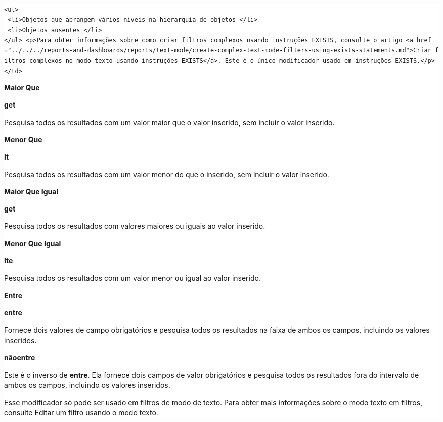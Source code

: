     <ul> 
     <li>Objetos que abrangem vários níveis na hierarquia de objetos </li> 
     <li>Objetos ausentes </li> 
    </ul> <p>Para obter informações sobre como criar filtros complexos usando instruções EXISTS, consulte o artigo <a href="../../../reports-and-dashboards/reports/text-mode/create-complex-text-mode-filters-using-exists-statements.md">Criar filtros complexos no modo texto usando instruções EXISTS</a>. Este é o único modificador usado em instruções EXISTS.</p> </td> 
  </tr> 
  <tr valign="top"> 
   <td> <p><strong>Maior Que</strong> </p> </td> 
   <td> <p><strong>get</strong> </p> </td> 
   <td> <p>Pesquisa todos os resultados com um valor maior que o valor inserido, sem incluir o valor inserido.</p> </td> 
  </tr> 
  <tr valign="top"> 
   <td> <p><strong>Menor Que</strong> </p> </td> 
   <td> <p><strong>lt</strong> </p> </td> 
   <td> <p>Pesquisa todos os resultados com um valor menor do que o inserido, sem incluir o valor inserido.</p> </td> 
  </tr> 
  <tr valign="top"> 
   <td> <p><strong>Maior Que Igual</strong> </p> </td> 
   <td> <p><strong>get</strong> </p> </td> 
   <td> <p>Pesquisa todos os resultados com valores maiores ou iguais ao valor inserido.</p> </td> 
  </tr> 
  <tr valign="top"> 
   <td> <p><strong>Menor Que Igual</strong> </p> </td> 
   <td> <p><strong>lte</strong> </p> </td> 
   <td> <p>Pesquisa todos os resultados com um valor menor ou igual ao valor inserido.</p> </td> 
  </tr> 
  <tr valign="top"> 
   <td> <p><strong>Entre</strong> </p> </td> 
   <td> <p><strong>entre</strong> </p> </td> 
   <td> <p>Fornece dois valores de campo obrigatórios e pesquisa todos os resultados na faixa de ambos os campos, incluindo os valores inseridos.</p> </td> 
  </tr> 
  <tr valign="top"> 
   <td> <p> </p> </td> 
   <td> <p><strong>nãoentre</strong> </p> </td> 
   <td> <p>Este é o inverso de <strong>entre</strong>. Ela fornece dois campos de valor obrigatórios e pesquisa todos os resultados fora do intervalo de ambos os campos, incluindo os valores inseridos.</p> <p>Esse modificador só pode ser usado em filtros de modo de texto. Para obter mais informações sobre o modo texto em filtros, consulte <a href="../../../reports-and-dashboards/reports/text-mode/edit-text-mode-in-filter.md" class="MCXref xref">Editar um filtro usando o modo texto</a>.</p> </td> 
  </tr>

</tbody> 
</table>
